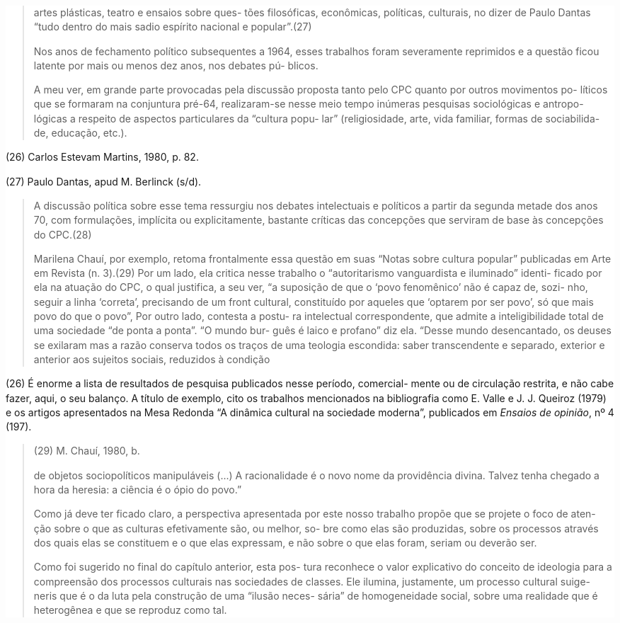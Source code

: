 > artes plásticas, teatro e ensaios sobre ques- tões filosóficas,
> econômicas, políticas, culturais, no dizer de Paulo Dantas “tudo
> dentro do mais sadio espírito nacional e popular”.(27)
>
> Nos anos de fechamento político subsequentes a 1964, esses trabalhos
> foram severamente reprimidos e a questão ficou latente por mais ou
> menos dez anos, nos debates pú- blicos.
>
> A meu ver, em grande parte provocadas pela discussão proposta tanto
> pelo CPC quanto por outros movimentos po- líticos que se formaram na
> conjuntura pré-64, realizaram-se nesse meio tempo inúmeras pesquisas
> sociológicas e antropo- lógicas a respeito de aspectos particulares da
> “cultura popu- lar” (religiosidade, arte, vida familiar, formas de
> sociabilida- de, educação, etc.).

(26) Carlos Estevam Martins, 1980, p. 82.

(27) Paulo Dantas, apud M. Berlinck (s/d).

> A discussão política sobre esse tema ressurgiu nos debates
> intelectuais e políticos a partir da segunda metade dos anos 70, com
> formulações, implícita ou explicitamente, bastante críticas das
> concepções que serviram de base às concepções do CPC.(28)
>
> Marilena Chauí, por exemplo, retoma frontalmente essa questão em suas
> “Notas sobre cultura popular” publicadas em Arte em Revista (n.
> 3).(29) Por um lado, ela critica nesse trabalho o “autoritarismo
> vanguardista e iluminado” identi- ficado por ela na atuação do CPC, o
> qual justifica, a seu ver, “a suposição de que o ‘povo fenomênico’ não
> é capaz de, sozi- nho, seguir a linha ‘correta’, precisando de um
> front cultural, constituído por aqueles que ‘optarem por ser povo’, só
> que mais povo do que o povo”, Por outro lado, contesta a postu- ra
> intelectual correspondente, que admite a inteligibilidade total de uma
> sociedade “de ponta a ponta”. “O mundo bur- guês é laico e profano”
> diz ela. “Desse mundo desencantado, os deuses se exilaram mas a razão
> conserva todos os traços de uma teologia escondida: saber
> transcendente e separado, exterior e anterior aos sujeitos sociais,
> reduzidos à condição

(26) É enorme a lista de resultados de pesquisa publicados nesse
    período, comercial- mente ou de circulação restrita, e não cabe
    fazer, aqui, o seu balanço. A título de exemplo, cito os trabalhos
    mencionados na bibliografia como E. Valle e J. J. Queiroz (1979) e
    os artigos apresentados na Mesa Redonda “A dinâmica cultural na
    sociedade moderna”, publicados em *Ensaios de opinião*, nº 4 (197).

> \(29) M. Chauí, 1980, b.
>
> de objetos sociopolíticos manipuláveis (...) A racionalidade é o novo
> nome da providência divina. Talvez tenha chegado a hora da heresia: a
> ciência é o ópio do povo.”
>
> Como já deve ter ficado claro, a perspectiva apresentada por este
> nosso trabalho propõe que se projete o foco de aten- ção sobre o que
> as culturas efetivamente são, ou melhor, so- bre como elas são
> produzidas, sobre os processos através dos quais elas se constituem e
> o que elas expressam, e não sobre o que elas foram, seriam ou deverão
> ser.
>
> Como foi sugerido no final do capítulo anterior, esta pos- tura
> reconhece o valor explicativo do conceito de ideologia para a
> compreensão dos processos culturais nas sociedades de classes. Ele
> ilumina, justamente, um processo cultural suige- neris que é o da luta
> pela construção de uma “ilusão neces- sária” de homogeneidade social,
> sobre uma realidade que é heterogênea e que se reproduz como tal.
>